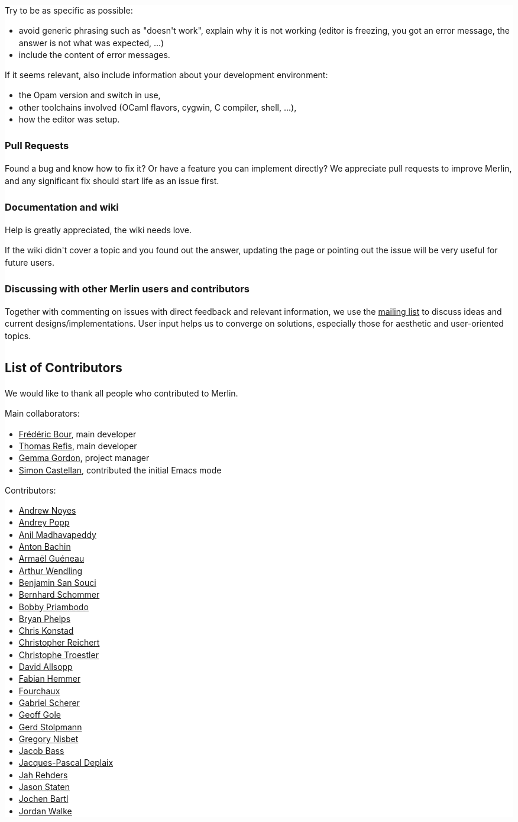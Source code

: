 Try to be as specific as possible:  
- avoid generic phrasing such as "doesn't work", explain why it is not working (editor is freezing, you got an error message, the answer is not what was expected, ...)  
- include the content of error messages.

If it seems relevant, also include information about your development environment:  
- the Opam version and switch in use,  
- other toolchains involved (OCaml flavors, cygwin, C compiler, shell, ...),  
- how the editor was setup.

### Pull Requests

Found a bug and know how to fix it? Or have a feature you can implement directly? We appreciate pull requests to improve Merlin, and any significant fix should start life as an issue first.

### Documentation and wiki

Help is greatly appreciated, the wiki needs love.

If the wiki didn't cover a topic and you found out the answer, updating the page or pointing out the issue will be very useful for future users.

### Discussing with other Merlin users and contributors

Together with commenting on issues with direct feedback and relevant information, we use the [mailing list](https://lists.forge.ocamlcore.org/cgi-bin/listinfo/merlin-discuss) to discuss ideas and current designs/implementations. User input helps us to converge on solutions, especially those for aesthetic and user-oriented topics.

List of Contributors
--------------------

We would like to thank all people who contributed to Merlin.

Main collaborators:
* [Frédéric Bour](https://github.com/let-def), main developer
* [Thomas Refis](https://github.com/trefis), main developer
* [Gemma Gordon](https://github.com/GemmaG), project manager
* [Simon Castellan](https://github.com/asmanur), contributed the initial Emacs mode

Contributors:
* [Andrew Noyes](https://github.com/atn34)
* [Andrey Popp](https://github.com/andreypopp)
* [Anil Madhavapeddy](https://github.com/avsm)
* [Anton Bachin](https://github.com/aantron)
* [Armaël Guéneau](https://github.com/Armael)
* [Arthur Wendling](https://github.com/art-w)
* [Benjamin San Souci](https://github.com/bsansouci)
* [Bernhard Schommer](https://github.com/bschommer)
* [Bobby Priambodo](https://github.com/bobbypriambodo)
* [Bryan Phelps](https://github.com/bryphe)
* [Chris Konstad](https://github.com/chriskonstad)
* [Christopher Reichert](https://github.com/creichert)
* [Christophe Troestler](https://github.com/Chris00)
* [David Allsopp](https://github.com/dra27)
* [Fabian Hemmer](https://github.com/copy)
* [Fourchaux](https://github.com/Fourchaux)
* [Gabriel Scherer](https://github.com/gasche)
* [Geoff Gole](https://github.com/gsg)
* [Gerd Stolpmann](https://github.com/gerdstolpmann)
* [Gregory Nisbet](https://github.com/gregory-nisbet)
* [Jacob Bass](https://github.com/bassjacob)
* [Jacques-Pascal Deplaix](https://github.com/jpdeplaix)
* [Jah Rehders](https://github.com/sheijk)
* [Jason Staten](https://github.com/statianzo)
* [Jochen Bartl](https://github.com/verbosemode)
* [Jordan Walke](https://github.com/jordwalke)
